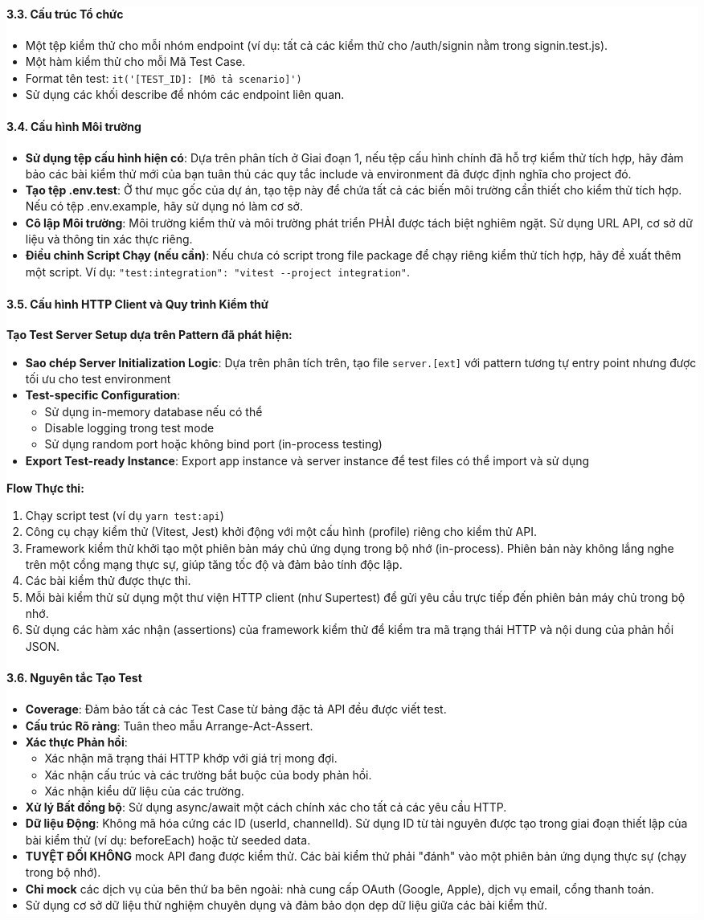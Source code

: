 #### 3.3. Cấu trúc Tổ chức
- Một tệp kiểm thử cho mỗi nhóm endpoint (ví dụ: tất cả các kiểm thử cho /auth/signin nằm trong signin.test.js).
- Một hàm kiểm thử cho mỗi Mã Test Case.
- Format tên test: `it('[TEST_ID]: [Mô tả scenario]')`
- Sử dụng các khối describe để nhóm các endpoint liên quan.

#### 3.4. Cấu hình Môi trường
- **Sử dụng tệp cấu hình hiện có**: Dựa trên phân tích ở Giai đoạn 1, nếu tệp cấu hình chính đã hỗ trợ kiểm thử tích hợp, hãy đảm bảo các bài kiểm thử mới của bạn tuân thủ các quy tắc include và environment đã được định nghĩa cho project đó.
- **Tạo tệp .env.test**: Ở thư mục gốc của dự án, tạo tệp này để chứa tất cả các biến môi trường cần thiết cho kiểm thử tích hợp. Nếu có tệp .env.example, hãy sử dụng nó làm cơ sở.
- **Cô lập Môi trường**: Môi trường kiểm thử và môi trường phát triển PHẢI được tách biệt nghiêm ngặt. Sử dụng URL API, cơ sở dữ liệu và thông tin xác thực riêng.
- **Điều chỉnh Script Chạy (nếu cần)**: Nếu chưa có script trong file package để chạy riêng kiểm thử tích hợp, hãy đề xuất thêm một script. Ví dụ: `"test:integration": "vitest --project integration"`.

#### 3.5. Cấu hình HTTP Client và Quy trình Kiểm thử

**Tạo Test Server Setup dựa trên Pattern đã phát hiện:**
- **Sao chép Server Initialization Logic**: Dựa trên phân tích trên, tạo file `server.[ext]` với pattern tương tự entry point nhưng được tối ưu cho test environment
- **Test-specific Configuration**: 
  - Sử dụng in-memory database nếu có thể
  - Disable logging trong test mode
  - Sử dụng random port hoặc không bind port (in-process testing)
- **Export Test-ready Instance**: Export app instance và server instance để test files có thể import và sử dụng

**Flow Thực thi:**
1. Chạy script test (ví dụ `yarn test:api`)
2. Công cụ chạy kiểm thử (Vitest, Jest) khởi động với một cấu hình (profile) riêng cho kiểm thử API.
3. Framework kiểm thử khởi tạo một phiên bản máy chủ ứng dụng trong bộ nhớ (in-process). Phiên bản này không lắng nghe trên một cổng mạng thực sự, giúp tăng tốc độ và đảm bảo tính độc lập.
4. Các bài kiểm thử được thực thi.
5. Mỗi bài kiểm thử sử dụng một thư viện HTTP client (như Supertest) để gửi yêu cầu trực tiếp đến phiên bản máy chủ trong bộ nhớ.
6. Sử dụng các hàm xác nhận (assertions) của framework kiểm thử để kiểm tra mã trạng thái HTTP và nội dung của phản hồi JSON.

#### 3.6. Nguyên tắc Tạo Test
- **Coverage**: Đảm bảo tất cả các Test Case từ bảng đặc tả API đều được viết test.
- **Cấu trúc Rõ ràng**: Tuân theo mẫu Arrange-Act-Assert.
- **Xác thực Phản hồi**:
  - Xác nhận mã trạng thái HTTP khớp với giá trị mong đợi.
  - Xác nhận cấu trúc và các trường bắt buộc của body phản hồi.
  - Xác nhận kiểu dữ liệu của các trường.
- **Xử lý Bất đồng bộ**: Sử dụng async/await một cách chính xác cho tất cả các yêu cầu HTTP.
- **Dữ liệu Động**: Không mã hóa cứng các ID (userId, channelId). Sử dụng ID từ tài nguyên được tạo trong giai đoạn thiết lập của bài kiểm thử (ví dụ: beforeEach) hoặc từ seeded data.
- **TUYỆT ĐỐI KHÔNG** mock API đang được kiểm thử. Các bài kiểm thử phải "đánh" vào một phiên bản ứng dụng thực sự (chạy trong bộ nhớ).
- **Chỉ mock** các dịch vụ của bên thứ ba bên ngoài: nhà cung cấp OAuth (Google, Apple), dịch vụ email, cổng thanh toán.
- Sử dụng cơ sở dữ liệu thử nghiệm chuyên dụng và đảm bảo dọn dẹp dữ liệu giữa các bài kiểm thử.
